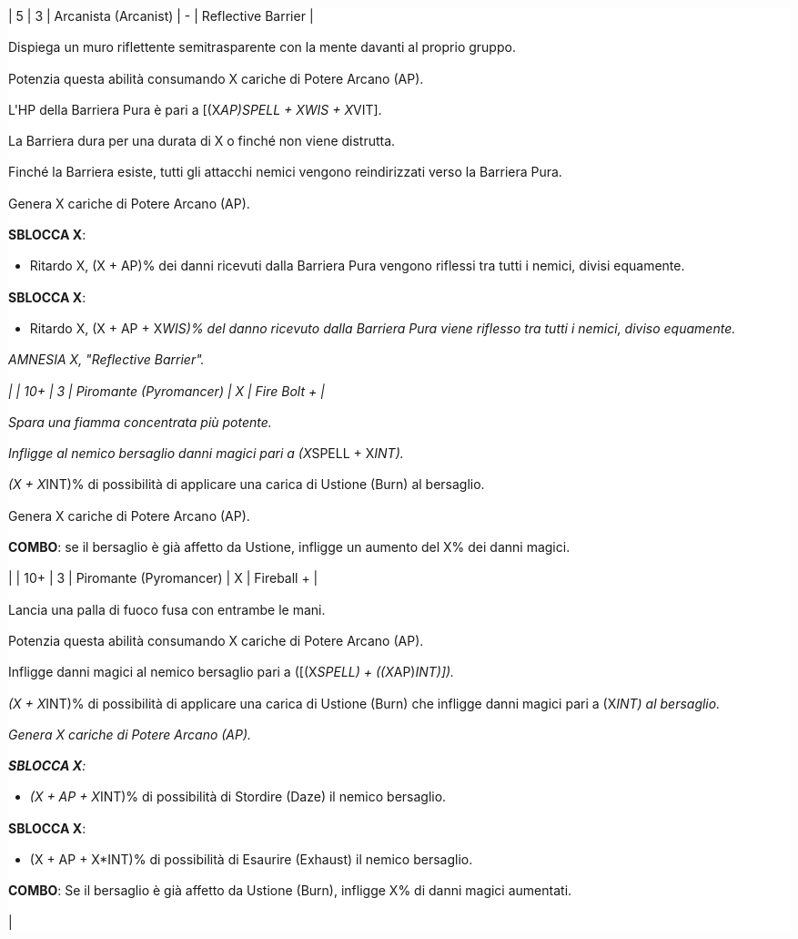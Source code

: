 | 5            | 3                | Arcanista (Arcanist)   | -     | Reflective Barrier  | <p>Dispiega un muro riflettente semitrasparente con la mente davanti al proprio gruppo.</p><p>Potenzia questa abilità consumando X cariche di Potere Arcano (AP).</p><p>L'HP della Barriera Pura è pari a [(X*AP)*SPELL + X*WIS + X*VIT].</p><p>La Barriera dura per una durata di X o finché non viene distrutta.</p><p>Finché la Barriera esiste, tutti gli attacchi nemici vengono reindirizzati verso la Barriera Pura.</p><p>Genera X cariche di Potere Arcano (AP).</p><p><strong>SBLOCCA X</strong>:</p><ul><li>Ritardo X, (X + AP)% dei danni ricevuti dalla Barriera Pura vengono riflessi tra tutti i nemici, divisi equamente.</li></ul><p><strong>SBLOCCA X</strong>:</p><ul><li>Ritardo X, (X + AP + X*WIS)% del danno ricevuto dalla Barriera Pura viene riflesso tra tutti i nemici, diviso equamente.</li></ul><p>AMNESIA X, "Reflective Barrier".</p>                                                                                                                                                                                                                                                                                                                                                                                                                                                                                                                                                                                                                                                                                                                                                                                                                                                                                                                                                                                                                                            |
| 10+          | 3                | Piromante (Pyromancer) | X     | Fire Bolt +         | <p>Spara una fiamma concentrata più potente.</p><p>Infligge al nemico bersaglio danni magici pari a (X*SPELL + X*INT).</p><p>(X + X*INT)% di possibilità di applicare una carica di Ustione (Burn) al bersaglio.</p><p>Genera X cariche di Potere Arcano (AP).</p><p><strong>COMBO</strong>: se il bersaglio è già affetto da Ustione, infligge un aumento del X% dei danni magici.</p>                                                                                                                                                                                                                                                                                                                                                                                                                                                                                                                                                                                                                                                                                                                                                                                                                                                                                                                                                                                                                                                                                                                                                                                                                                                                                                                                                                                                                                                                                                                           |
| 10+          | 3                | Piromante (Pyromancer) | X     | Fireball +          | <p>Lancia una palla di fuoco fusa con entrambe le mani.</p><p>Potenzia questa abilità consumando X cariche di Potere Arcano (AP).</p><p>Infligge danni magici al nemico bersaglio pari a ([(X*SPELL) + ((X*AP)*INT)]).</p><p>(X + X*INT)% di possibilità di applicare una carica di Ustione (Burn) che infligge danni magici pari a (X*INT) al bersaglio.</p><p>Genera X cariche di Potere Arcano (AP).</p><p><strong>SBLOCCA X</strong>:</p><ul><li>(X + AP + X*INT)% di possibilità di Stordire (Daze) il nemico bersaglio.</li></ul><p><strong>SBLOCCA X</strong>:</p><ul><li>(X + AP + X*INT)% di possibilità di Esaurire (Exhaust) il nemico bersaglio.</li></ul><p><strong>COMBO</strong>: Se il bersaglio è già affetto da Ustione (Burn), infligge X% di danni magici aumentati.</p>                                                                                                                                                                                                                                                                                                                                                                                                                                                                                                                                                                                                                                                                                                                                                                                                                                                                                                                                                                                                                                                                                                                      |
